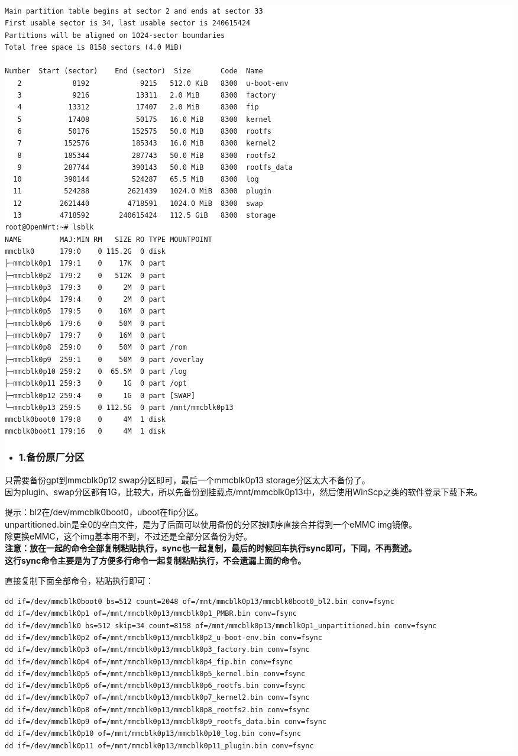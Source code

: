 ```
Main partition table begins at sector 2 and ends at sector 33
First usable sector is 34, last usable sector is 240615424
Partitions will be aligned on 1024-sector boundaries
Total free space is 8158 sectors (4.0 MiB)

Number  Start (sector)    End (sector)  Size       Code  Name
   2            8192            9215   512.0 KiB   8300  u-boot-env
   3            9216           13311   2.0 MiB     8300  factory
   4           13312           17407   2.0 MiB     8300  fip
   5           17408           50175   16.0 MiB    8300  kernel
   6           50176          152575   50.0 MiB    8300  rootfs
   7          152576          185343   16.0 MiB    8300  kernel2
   8          185344          287743   50.0 MiB    8300  rootfs2
   9          287744          390143   50.0 MiB    8300  rootfs_data
  10          390144          524287   65.5 MiB    8300  log
  11          524288         2621439   1024.0 MiB  8300  plugin
  12         2621440         4718591   1024.0 MiB  8300  swap
  13         4718592       240615424   112.5 GiB   8300  storage
root@OpenWrt:~# lsblk
NAME         MAJ:MIN RM   SIZE RO TYPE MOUNTPOINT
mmcblk0      179:0    0 115.2G  0 disk 
├─mmcblk0p1  179:1    0    17K  0 part 
├─mmcblk0p2  179:2    0   512K  0 part 
├─mmcblk0p3  179:3    0     2M  0 part 
├─mmcblk0p4  179:4    0     2M  0 part 
├─mmcblk0p5  179:5    0    16M  0 part 
├─mmcblk0p6  179:6    0    50M  0 part 
├─mmcblk0p7  179:7    0    16M  0 part 
├─mmcblk0p8  259:0    0    50M  0 part /rom
├─mmcblk0p9  259:1    0    50M  0 part /overlay
├─mmcblk0p10 259:2    0  65.5M  0 part /log
├─mmcblk0p11 259:3    0     1G  0 part /opt
├─mmcblk0p12 259:4    0     1G  0 part [SWAP]
└─mmcblk0p13 259:5    0 112.5G  0 part /mnt/mmcblk0p13
mmcblk0boot0 179:8    0     4M  1 disk 
mmcblk0boot1 179:16   0     4M  1 disk 
```

- ### 1.备份原厂分区
只需要备份gpt到mmcblk0p12 swap分区即可，最后一个mmcblk0p13 storage分区太大不备份了。  
因为plugin、swap分区都有1G，比较大，所以先备份到挂载点/mnt/mmcblk0p13中，然后使用WinScp之类的软件登录下载下来。  

提示：bl2在/dev/mmcblk0boot0，uboot在fip分区。  
unpartitioned.bin是全0的空白文件，是为了后面可以使用备份的分区按顺序直接合并得到一个eMMC img镜像。  
除更换eMMC，这个img基本用不到，不过还是全部分区备份为好。  
**注意：放在一起的命令全部复制粘贴执行，sync也一起复制，最后的时候回车执行sync即可，下同，不再赘述。**  
**这行sync命令主要是为了方便多行命令一起复制粘贴执行，不会遗漏上面的命令。**  

直接复制下面全部命令，粘贴执行即可：  
```
dd if=/dev/mmcblk0boot0 bs=512 count=2048 of=/mnt/mmcblk0p13/mmcblk0boot0_bl2.bin conv=fsync
dd if=/dev/mmcblk0p1 of=/mnt/mmcblk0p13/mmcblk0p1_PMBR.bin conv=fsync
dd if=/dev/mmcblk0 bs=512 skip=34 count=8158 of=/mnt/mmcblk0p13/mmcblk0p1_unpartitioned.bin conv=fsync
dd if=/dev/mmcblk0p2 of=/mnt/mmcblk0p13/mmcblk0p2_u-boot-env.bin conv=fsync
dd if=/dev/mmcblk0p3 of=/mnt/mmcblk0p13/mmcblk0p3_factory.bin conv=fsync
dd if=/dev/mmcblk0p4 of=/mnt/mmcblk0p13/mmcblk0p4_fip.bin conv=fsync
dd if=/dev/mmcblk0p5 of=/mnt/mmcblk0p13/mmcblk0p5_kernel.bin conv=fsync
dd if=/dev/mmcblk0p6 of=/mnt/mmcblk0p13/mmcblk0p6_rootfs.bin conv=fsync
dd if=/dev/mmcblk0p7 of=/mnt/mmcblk0p13/mmcblk0p7_kernel2.bin conv=fsync
dd if=/dev/mmcblk0p8 of=/mnt/mmcblk0p13/mmcblk0p8_rootfs2.bin conv=fsync
dd if=/dev/mmcblk0p9 of=/mnt/mmcblk0p13/mmcblk0p9_rootfs_data.bin conv=fsync
dd if=/dev/mmcblk0p10 of=/mnt/mmcblk0p13/mmcblk0p10_log.bin conv=fsync
dd if=/dev/mmcblk0p11 of=/mnt/mmcblk0p13/mmcblk0p11_plugin.bin conv=fsync
```